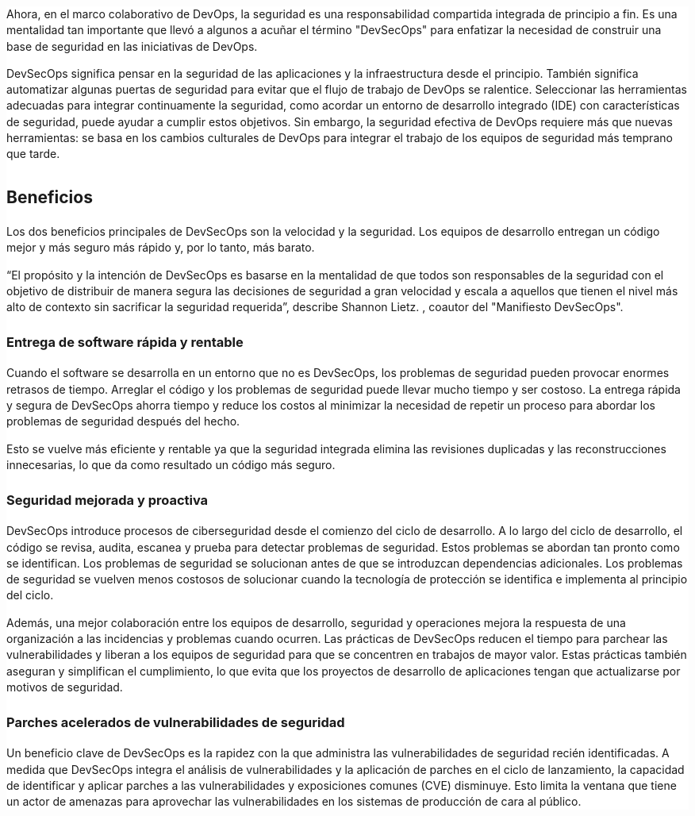 Ahora, en el marco colaborativo de DevOps, la seguridad es una responsabilidad compartida integrada de principio a fin. Es una mentalidad tan importante que llevó a algunos a acuñar el término "DevSecOps" para enfatizar la necesidad de construir una base de seguridad en las iniciativas de DevOps.

DevSecOps significa pensar en la seguridad de las aplicaciones y la infraestructura desde el principio. También significa automatizar algunas puertas de seguridad para evitar que el flujo de trabajo de DevOps se ralentice. Seleccionar las herramientas adecuadas para integrar continuamente la seguridad, como acordar un entorno de desarrollo integrado (IDE) con características de seguridad, puede ayudar a cumplir estos objetivos. Sin embargo, la seguridad efectiva de DevOps requiere más que nuevas herramientas: se basa en los cambios culturales de DevOps para integrar el trabajo de los equipos de seguridad más temprano que tarde.

## Beneficios

Los dos beneficios principales de DevSecOps son la velocidad y la seguridad. Los equipos de desarrollo entregan un código mejor y más seguro más rápido y, por lo tanto, más barato.

“El propósito y la intención de DevSecOps es basarse en la mentalidad de que todos son responsables de la seguridad con el objetivo de distribuir de manera segura las decisiones de seguridad a gran velocidad y escala a aquellos que tienen el nivel más alto de contexto sin sacrificar la seguridad requerida”, describe Shannon Lietz. , coautor del "Manifiesto DevSecOps".

### Entrega de software rápida y rentable

Cuando el software se desarrolla en un entorno que no es DevSecOps, los problemas de seguridad pueden provocar enormes retrasos de tiempo. Arreglar el código y los problemas de seguridad puede llevar mucho tiempo y ser costoso. La entrega rápida y segura de DevSecOps ahorra tiempo y reduce los costos al minimizar la necesidad de repetir un proceso para abordar los problemas de seguridad después del hecho.

Esto se vuelve más eficiente y rentable ya que la seguridad integrada elimina las revisiones duplicadas y las reconstrucciones innecesarias, lo que da como resultado un código más seguro.

### Seguridad mejorada y proactiva

DevSecOps introduce procesos de ciberseguridad desde el comienzo del ciclo de desarrollo. A lo largo del ciclo de desarrollo, el código se revisa, audita, escanea y prueba para detectar problemas de seguridad. Estos problemas se abordan tan pronto como se identifican. Los problemas de seguridad se solucionan antes de que se introduzcan dependencias adicionales. Los problemas de seguridad se vuelven menos costosos de solucionar cuando la tecnología de protección se identifica e implementa al principio del ciclo.

Además, una mejor colaboración entre los equipos de desarrollo, seguridad y operaciones mejora la respuesta de una organización a las incidencias y problemas cuando ocurren. Las prácticas de DevSecOps reducen el tiempo para parchear las vulnerabilidades y liberan a los equipos de seguridad para que se concentren en trabajos de mayor valor. Estas prácticas también aseguran y simplifican el cumplimiento, lo que evita que los proyectos de desarrollo de aplicaciones tengan que actualizarse por motivos de seguridad.

### Parches acelerados de vulnerabilidades de seguridad

Un beneficio clave de DevSecOps es la rapidez con la que administra las vulnerabilidades de seguridad recién identificadas. A medida que DevSecOps integra el análisis de vulnerabilidades y la aplicación de parches en el ciclo de lanzamiento, la capacidad de identificar y aplicar parches a las vulnerabilidades y exposiciones comunes (CVE) disminuye. Esto limita la ventana que tiene un actor de amenazas para aprovechar las vulnerabilidades en los sistemas de producción de cara al público.
